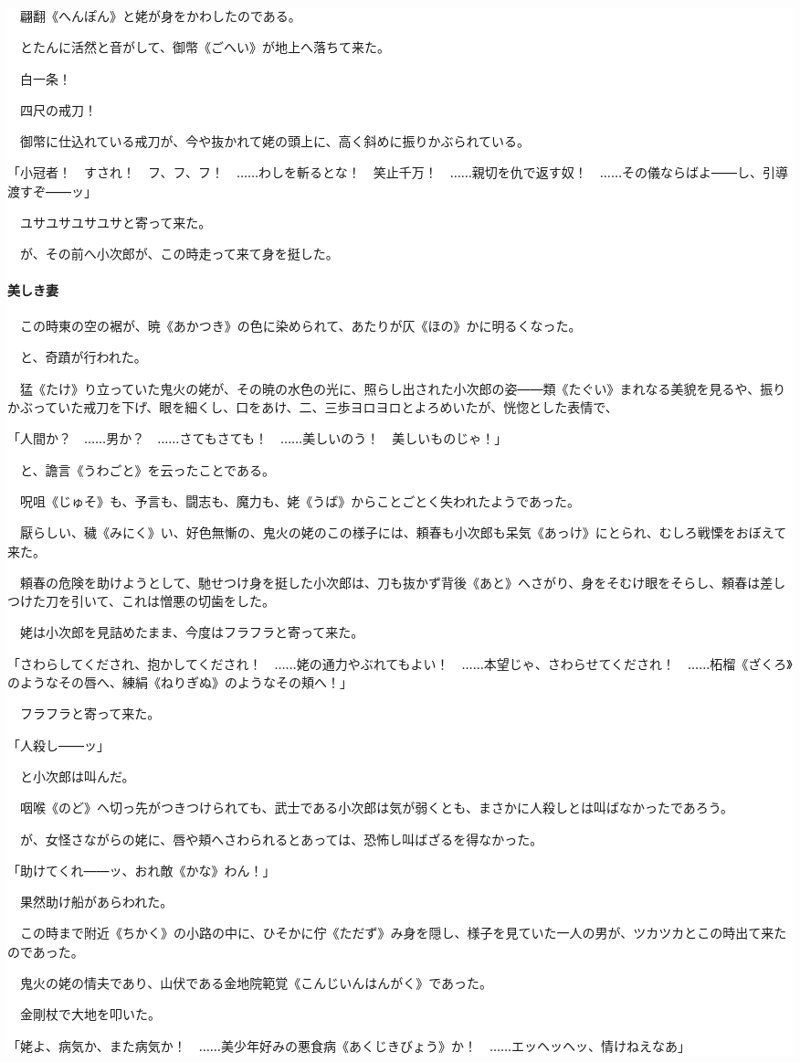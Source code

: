 　翩翻《へんぽん》と姥が身をかわしたのである。

　とたんに活然と音がして、御幣《ごへい》が地上へ落ちて来た。

　白一条！

　四尺の戒刀！

　御幣に仕込れている戒刀が、今や抜かれて姥の頭上に、高く斜めに振りかぶられている。

「小冠者！　すされ！　フ、フ、フ！　……わしを斬るとな！　笑止千万！　……親切を仇で返す奴！　……その儀ならばよ――し、引導渡すぞ――ッ」

　ユサユサユサユサと寄って来た。

　が、その前へ小次郎が、この時走って来て身を挺した。



#### 美しき妻




　この時東の空の裾が、暁《あかつき》の色に染められて、あたりが仄《ほの》かに明るくなった。

　と、奇蹟が行われた。

　猛《たけ》り立っていた鬼火の姥が、その暁の水色の光に、照らし出された小次郎の姿――類《たぐい》まれなる美貌を見るや、振りかぶっていた戒刀を下げ、眼を細くし、口をあけ、二、三歩ヨロヨロとよろめいたが、恍惚とした表情で、

「人間か？　……男か？　……さてもさても！　……美しいのう！　美しいものじゃ！」

　と、譫言《うわごと》を云ったことである。

　呪咀《じゅそ》も、予言も、闘志も、魔力も、姥《うば》からことごとく失われたようであった。

　厭らしい、穢《みにく》い、好色無慚の、鬼火の姥のこの様子には、頼春も小次郎も呆気《あっけ》にとられ、むしろ戦慄をおぼえて来た。

　頼春の危険を助けようとして、馳せつけ身を挺した小次郎は、刀も抜かず背後《あと》へさがり、身をそむけ眼をそらし、頼春は差しつけた刀を引いて、これは憎悪の切歯をした。

　姥は小次郎を見詰めたまま、今度はフラフラと寄って来た。

「さわらしてくだされ、抱かしてくだされ！　……姥の通力やぶれてもよい！　……本望じゃ、さわらせてくだされ！　……柘榴《ざくろ》のようなその唇へ、練絹《ねりぎぬ》のようなその頬へ！」

　フラフラと寄って来た。

「人殺し――ッ」

　と小次郎は叫んだ。

　咽喉《のど》へ切っ先がつきつけられても、武士である小次郎は気が弱くとも、まさかに人殺しとは叫ばなかったであろう。

　が、女怪さながらの姥に、唇や頬へさわられるとあっては、恐怖し叫ばざるを得なかった。

「助けてくれ――ッ、おれ敵《かな》わん！」

　果然助け船があらわれた。

　この時まで附近《ちかく》の小路の中に、ひそかに佇《ただず》み身を隠し、様子を見ていた一人の男が、ツカツカとこの時出て来たのであった。

　鬼火の姥の情夫であり、山伏である金地院範覚《こんじいんはんがく》であった。

　金剛杖で大地を叩いた。

「姥よ、病気か、また病気か！　……美少年好みの悪食病《あくじきびょう》か！　……エッヘッヘッ、情けねえなあ」
